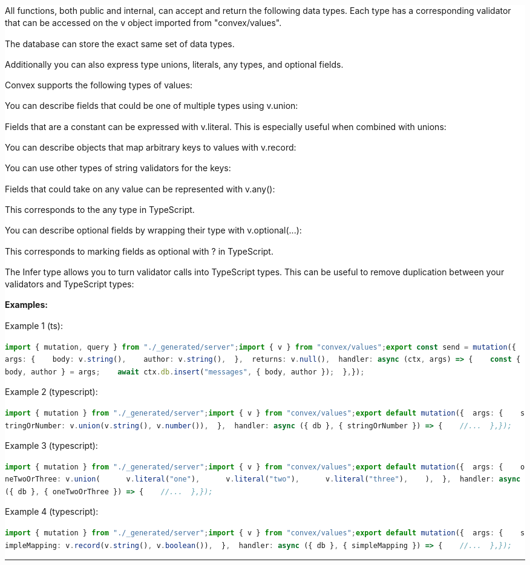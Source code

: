 All functions, both public and internal, can accept and return the following data types. Each type has a corresponding validator that can be accessed on the v object imported from "convex/values".

The database can store the exact same set of data types.

Additionally you can also express type unions, literals, any types, and optional fields.

Convex supports the following types of values:

You can describe fields that could be one of multiple types using v.union:

Fields that are a constant can be expressed with v.literal. This is especially useful when combined with unions:

You can describe objects that map arbitrary keys to values with v.record:

You can use other types of string validators for the keys:

Fields that could take on any value can be represented with v.any():

This corresponds to the any type in TypeScript.

You can describe optional fields by wrapping their type with v.optional(...):

This corresponds to marking fields as optional with ? in TypeScript.

The Infer type allows you to turn validator calls into TypeScript types. This can be useful to remove duplication between your validators and TypeScript types:

**Examples:**

Example 1 (ts):
```ts
import { mutation, query } from "./_generated/server";import { v } from "convex/values";export const send = mutation({  args: {    body: v.string(),    author: v.string(),  },  returns: v.null(),  handler: async (ctx, args) => {    const { body, author } = args;    await ctx.db.insert("messages", { body, author });  },});
```

Example 2 (typescript):
```typescript
import { mutation } from "./_generated/server";import { v } from "convex/values";export default mutation({  args: {    stringOrNumber: v.union(v.string(), v.number()),  },  handler: async ({ db }, { stringOrNumber }) => {    //...  },});
```

Example 3 (typescript):
```typescript
import { mutation } from "./_generated/server";import { v } from "convex/values";export default mutation({  args: {    oneTwoOrThree: v.union(      v.literal("one"),      v.literal("two"),      v.literal("three"),    ),  },  handler: async ({ db }, { oneTwoOrThree }) => {    //...  },});
```

Example 4 (typescript):
```typescript
import { mutation } from "./_generated/server";import { v } from "convex/values";export default mutation({  args: {    simpleMapping: v.record(v.string(), v.boolean()),  },  handler: async ({ db }, { simpleMapping }) => {    //...  },});
```

---
